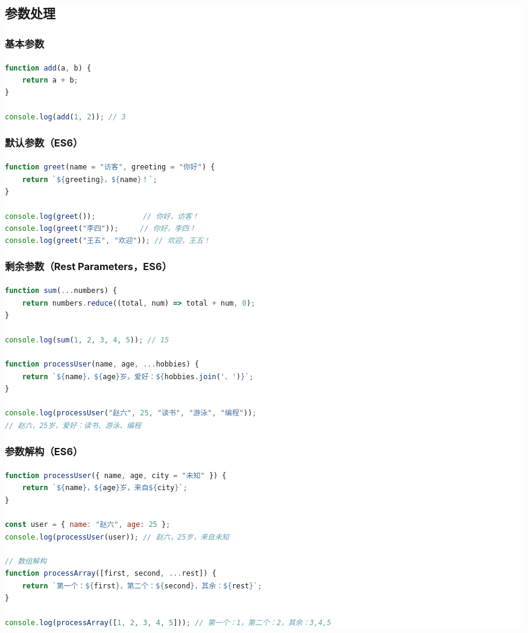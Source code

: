 ## 参数处理

### 基本参数
```javascript
function add(a, b) {
    return a + b;
}

console.log(add(1, 2)); // 3
```

### 默认参数（ES6）
```javascript
function greet(name = "访客", greeting = "你好") {
    return `${greeting}，${name}！`;
}

console.log(greet());           // 你好，访客！
console.log(greet("李四"));     // 你好，李四！
console.log(greet("王五", "欢迎")); // 欢迎，王五！
```

### 剩余参数（Rest Parameters，ES6）
```javascript
function sum(...numbers) {
    return numbers.reduce((total, num) => total + num, 0);
}

console.log(sum(1, 2, 3, 4, 5)); // 15

function processUser(name, age, ...hobbies) {
    return `${name}，${age}岁，爱好：${hobbies.join('、')}`;
}

console.log(processUser("赵六", 25, "读书", "游泳", "编程"));
// 赵六，25岁，爱好：读书、游泳、编程
```

### 参数解构（ES6）
```javascript
function processUser({ name, age, city = "未知" }) {
    return `${name}，${age}岁，来自${city}`;
}

const user = { name: "赵六", age: 25 };
console.log(processUser(user)); // 赵六，25岁，来自未知

// 数组解构
function processArray([first, second, ...rest]) {
    return `第一个：${first}，第二个：${second}，其余：${rest}`;
}

console.log(processArray([1, 2, 3, 4, 5])); // 第一个：1，第二个：2，其余：3,4,5
```
